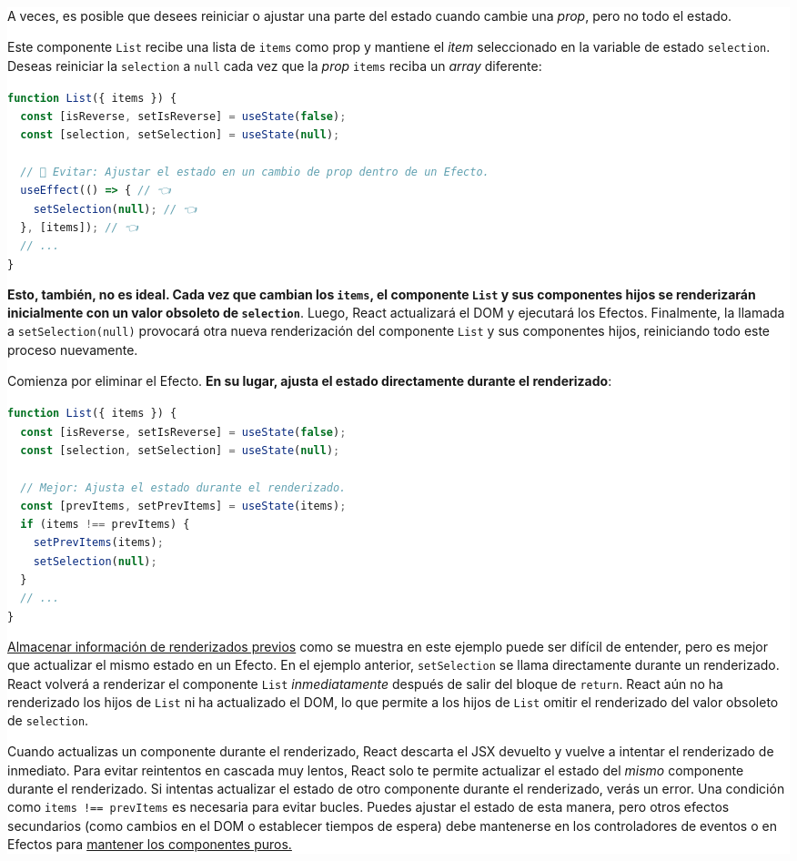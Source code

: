 A veces, es posible que desees reiniciar o ajustar una parte del estado cuando cambie una _prop_, pero no todo el estado.

Este componente `List` recibe una lista de `items` como prop y mantiene el _item_ seleccionado en la variable de estado `selection`. Deseas reiniciar la `selection` a `null` cada vez que la _prop_ `items` reciba un _array_ diferente:

```jsx
function List({ items }) {
  const [isReverse, setIsReverse] = useState(false);
  const [selection, setSelection] = useState(null);

  // 🔴 Evitar: Ajustar el estado en un cambio de prop dentro de un Efecto.
  useEffect(() => { // 👈
    setSelection(null); // 👈
  }, [items]); // 👈
  // ...
}
```

**Esto, también, no es ideal. Cada vez que cambian los `items`, el componente `List` y sus componentes hijos se renderizarán inicialmente con un valor obsoleto de `selection`**. Luego, React actualizará el DOM y ejecutará los Efectos. Finalmente, la llamada a `setSelection(null)` provocará otra nueva renderización del componente `List` y sus componentes hijos, reiniciando todo este proceso nuevamente.

Comienza por eliminar el Efecto. **En su lugar, ajusta el estado directamente durante el renderizado**:

```jsx
function List({ items }) {
  const [isReverse, setIsReverse] = useState(false);
  const [selection, setSelection] = useState(null);

  // Mejor: Ajusta el estado durante el renderizado.
  const [prevItems, setPrevItems] = useState(items);
  if (items !== prevItems) {
    setPrevItems(items);
    setSelection(null);
  }
  // ...
}
```

[Almacenar información de renderizados previos](https://es.react.dev/reference/react/useState#storing-information-from-previous-renders) como se muestra en este ejemplo puede ser difícil de entender, pero es mejor que actualizar el mismo estado en un Efecto. En el ejemplo anterior, `setSelection` se llama directamente durante un renderizado. React volverá a renderizar el componente `List` _inmediatamente_ después de salir del bloque de `return`. React aún no ha renderizado los hijos de `List` ni ha actualizado el DOM, lo que permite a los hijos de `List` omitir el renderizado del valor obsoleto de `selection`.

Cuando actualizas un componente durante el renderizado, React descarta el JSX devuelto y vuelve a intentar el renderizado de inmediato. Para evitar reintentos en cascada muy lentos, React solo te permite actualizar el estado del _mismo_ componente durante el renderizado. Si intentas actualizar el estado de otro componente durante el renderizado, verás un error. Una condición como `items !== prevItems` es necesaria para evitar bucles. Puedes ajustar el estado de esta manera, pero otros efectos secundarios (como cambios en el DOM o establecer tiempos de espera) debe mantenerse en los controladores de eventos o en Efectos para [mantener los componentes puros.](https://es.react.dev/learn/keeping-components-pure)
